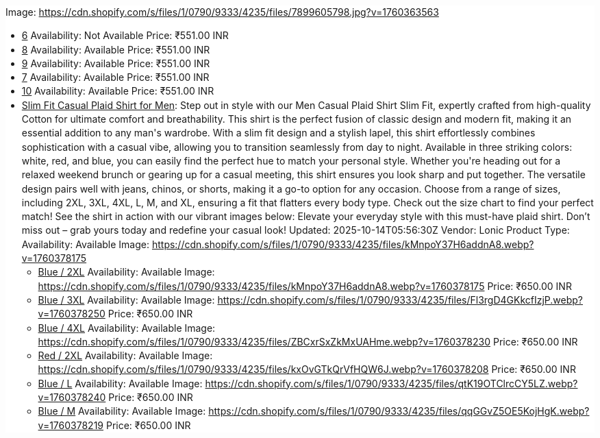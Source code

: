   Image: https://cdn.shopify.com/s/files/1/0790/9333/4235/files/7899605798.jpg?v=1760363563
  - [6](https://mylonic.myshopify.com/products/mens-casual-synthetic-loafers?variant=47716957028571)
    Availability: Not Available
    Price: ₹551.00 INR
  - [8](https://mylonic.myshopify.com/products/mens-casual-synthetic-loafers?variant=47716957061339)
    Availability: Available
    Price: ₹551.00 INR
  - [9](https://mylonic.myshopify.com/products/mens-casual-synthetic-loafers?variant=47716957094107)
    Availability: Available
    Price: ₹551.00 INR
  - [7](https://mylonic.myshopify.com/products/mens-casual-synthetic-loafers?variant=47716957126875)
    Availability: Available
    Price: ₹551.00 INR
  - [10](https://mylonic.myshopify.com/products/mens-casual-synthetic-loafers?variant=47716957159643)
    Availability: Available
    Price: ₹551.00 INR
- [Slim Fit Casual Plaid Shirt for Men](https://mylonic.myshopify.com/products/slim-fit-casual-plaid-shirt-for-men): Step out in style with our Men Casual Plaid Shirt Slim Fit, expertly crafted from high-quality Cotton for ultimate comfort and breathability. This shirt is the perfect fusion of classic design and modern fit, making it an essential addition to any man's wardrobe. With a slim fit design and a stylish lapel, this shirt effortlessly combines sophistication with a casual vibe, allowing you to transition seamlessly from day to night. Available in three striking colors: white, red, and blue, you can easily find the perfect hue to match your personal style. Whether you're heading out for a relaxed weekend brunch or gearing up for a casual meeting, this shirt ensures you look sharp and put together. The versatile design pairs well with jeans, chinos, or shorts, making it a go-to option for any occasion. Choose from a range of sizes, including 2XL, 3XL, 4XL, L, M, and XL, ensuring a fit that flatters every body type. Check out the size chart to find your perfect match! See the shirt in action with our vibrant images below: Elevate your everyday style with this must-have plaid shirt. Don’t miss out – grab yours today and redefine your casual look!
  Updated: 2025-10-14T05:56:30Z
  Vendor: Lonic
  Product Type: 
  Availability: Available
  Image: https://cdn.shopify.com/s/files/1/0790/9333/4235/files/kMnpoY37H6addnA8.webp?v=1760378175
  - [Blue / 2XL](https://mylonic.myshopify.com/products/slim-fit-casual-plaid-shirt-for-men?variant=47719082721499)
    Availability: Available
    Image: https://cdn.shopify.com/s/files/1/0790/9333/4235/files/kMnpoY37H6addnA8.webp?v=1760378175
    Price: ₹650.00 INR
  - [Blue / 3XL](https://mylonic.myshopify.com/products/slim-fit-casual-plaid-shirt-for-men?variant=47719082754267)
    Availability: Available
    Image: https://cdn.shopify.com/s/files/1/0790/9333/4235/files/Fl3rgD4GKkcfIzjP.webp?v=1760378250
    Price: ₹650.00 INR
  - [Blue / 4XL](https://mylonic.myshopify.com/products/slim-fit-casual-plaid-shirt-for-men?variant=47719082787035)
    Availability: Available
    Image: https://cdn.shopify.com/s/files/1/0790/9333/4235/files/ZBCxrSxZkMxUAHme.webp?v=1760378230
    Price: ₹650.00 INR
  - [Red / 2XL](https://mylonic.myshopify.com/products/slim-fit-casual-plaid-shirt-for-men?variant=47719082819803)
    Availability: Available
    Image: https://cdn.shopify.com/s/files/1/0790/9333/4235/files/kxOvGTkQrVfHQW6J.webp?v=1760378208
    Price: ₹650.00 INR
  - [Blue / L](https://mylonic.myshopify.com/products/slim-fit-casual-plaid-shirt-for-men?variant=47719082852571)
    Availability: Available
    Image: https://cdn.shopify.com/s/files/1/0790/9333/4235/files/qtK19OTClrcCY5LZ.webp?v=1760378240
    Price: ₹650.00 INR
  - [Blue / M](https://mylonic.myshopify.com/products/slim-fit-casual-plaid-shirt-for-men?variant=47719082885339)
    Availability: Available
    Image: https://cdn.shopify.com/s/files/1/0790/9333/4235/files/qqGGvZ5OE5KojHgK.webp?v=1760378219
    Price: ₹650.00 INR
